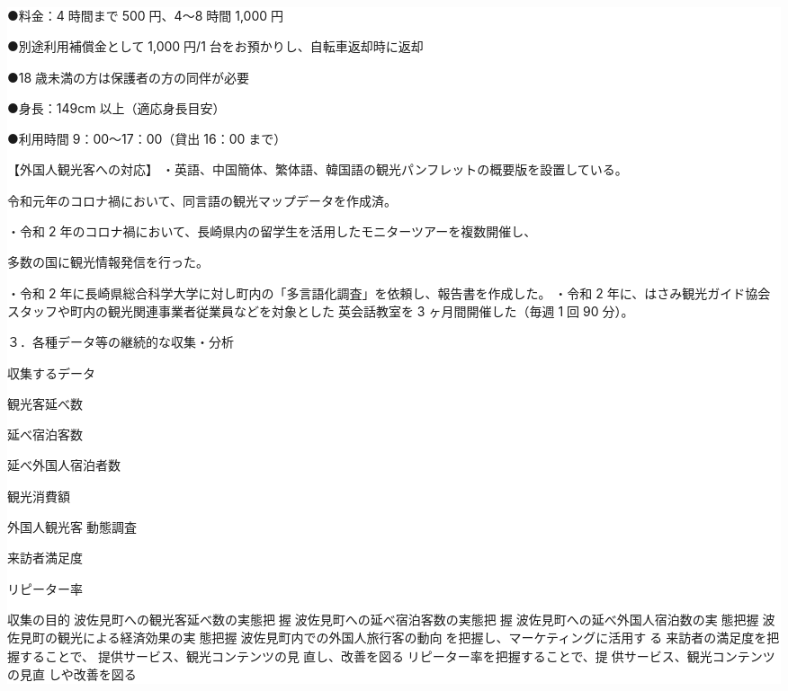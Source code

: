 ●料金：4 時間まで 500 円、4～8 時間 1,000 円

●別途利用補償金として 1,000 円/1 台をお預かりし、自転車返却時に返却

●18 歳未満の方は保護者の方の同伴が必要

●身長：149cm 以上（適応身長目安）

●利用時間  9：00～17：00（貸出 16：00 まで）

【外国人観光客への対応】
・英語、中国簡体、繁体語、韓国語の観光パンフレットの概要版を設置している。

令和元年のコロナ禍において、同言語の観光マップデータを作成済。

・令和 2 年のコロナ禍において、長崎県内の留学生を活用したモニターツアーを複数開催し、

多数の国に観光情報発信を行った。

・令和 2 年に長崎県総合科学大学に対し町内の「多言語化調査」を依頼し、報告書を作成した。
・令和 2 年に、はさみ観光ガイド協会スタッフや町内の観光関連事業者従業員などを対象とした
英会話教室を 3 ヶ月間開催した（毎週 1 回 90 分）。

３．各種データ等の継続的な収集・分析

収集するデータ

観光客延べ数

延べ宿泊客数

延べ外国人宿泊者数

観光消費額

外国人観光客  動態調査

来訪者満足度

リピーター率

収集の目的
波佐見町への観光客延べ数の実態把
握
波佐見町への延べ宿泊客数の実態把
握
波佐見町への延べ外国人宿泊数の実
態把握
波佐見町の観光による経済効果の実
態把握
波佐見町内での外国人旅行客の動向
を把握し、マーケティングに活用す
る
来訪者の満足度を把握することで、
提供サービス、観光コンテンツの見
直し、改善を図る
リピーター率を把握することで、提
供サービス、観光コンテンツの見直
しや改善を図る
